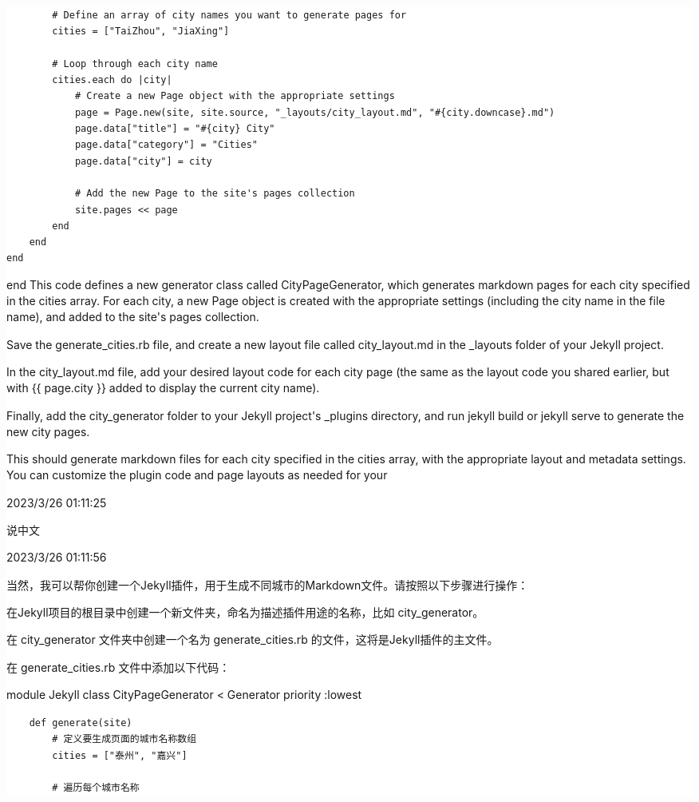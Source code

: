             # Define an array of city names you want to generate pages for
            cities = ["TaiZhou", "JiaXing"]

            # Loop through each city name
            cities.each do |city|
                # Create a new Page object with the appropriate settings
                page = Page.new(site, site.source, "_layouts/city_layout.md", "#{city.downcase}.md")
                page.data["title"] = "#{city} City"
                page.data["category"] = "Cities"
                page.data["city"] = city

                # Add the new Page to the site's pages collection
                site.pages << page
            end
        end
    end
end
This code defines a new generator class called CityPageGenerator, which generates markdown pages for each city specified in the cities array. For each city, a new Page object is created with the appropriate settings (including the city name in the file name), and added to the site's pages collection.

Save the generate_cities.rb file, and create a new layout file called city_layout.md in the _layouts folder of your Jekyll project.

In the city_layout.md file, add your desired layout code for each city page (the same as the layout code you shared earlier, but with {{ page.city }} added to display the current city name).

Finally, add the city_generator folder to your Jekyll project's _plugins directory, and run jekyll build or jekyll serve to generate the new city pages.

This should generate markdown files for each city specified in the cities array, with the appropriate layout and metadata settings. You can customize the plugin code and page layouts as needed for your




2023/3/26 01:11:25

说中文

2023/3/26 01:11:56

当然，我可以帮你创建一个Jekyll插件，用于生成不同城市的Markdown文件。请按照以下步骤进行操作：

在Jekyll项目的根目录中创建一个新文件夹，命名为描述插件用途的名称，比如 city_generator。

在 city_generator 文件夹中创建一个名为 generate_cities.rb 的文件，这将是Jekyll插件的主文件。

在 generate_cities.rb 文件中添加以下代码：

module Jekyll
    class CityPageGenerator < Generator
        priority :lowest

        def generate(site)
            # 定义要生成页面的城市名称数组
            cities = ["泰州", "嘉兴"]

            # 遍历每个城市名称
